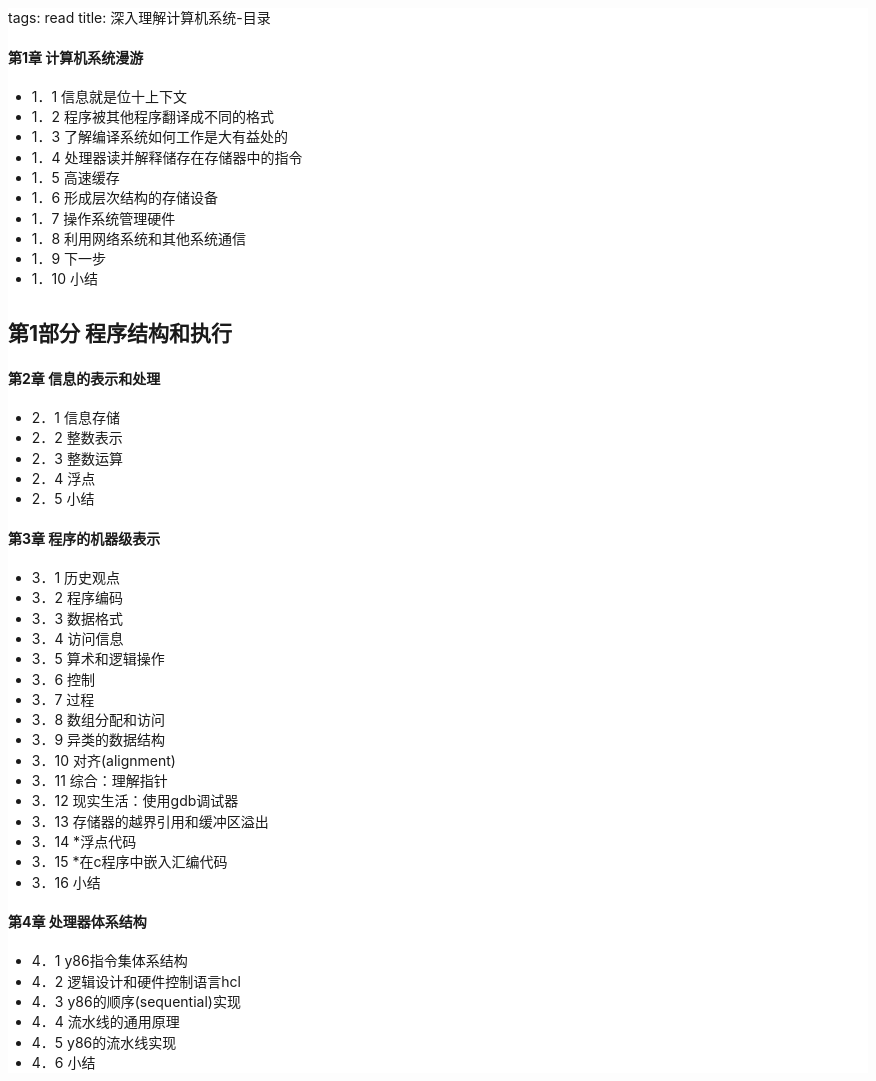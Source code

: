 tags: read
title: 深入理解计算机系统-目录


#### 第1章 计算机系统漫游
  + 1．1 信息就是位十上下文
  + 1．2 程序被其他程序翻译成不同的格式
  + 1．3 了解编译系统如何工作是大有益处的
  + 1．4 处理器读并解释储存在存储器中的指令
  + 1．5 高速缓存
  + 1．6 形成层次结构的存储设备
  + 1．7 操作系统管理硬件
  + 1．8 利用网络系统和其他系统通信
  + 1．9 下一步
  + 1．10 小结

## 第1部分 程序结构和执行

#### 第2章 信息的表示和处理

  + 2．1 信息存储
  + 2．2 整数表示
  + 2．3 整数运算
  + 2．4 浮点
  + 2．5 小结

#### 第3章 程序的机器级表示

  + 3．1 历史观点
  + 3．2 程序编码
  + 3．3 数据格式
  + 3．4 访问信息
  + 3．5 算术和逻辑操作
  + 3．6 控制
  + 3．7 过程
  + 3．8 数组分配和访问
  + 3．9 异类的数据结构
  + 3．10 对齐(alignment)
  + 3．11 综合：理解指针
  + 3．12 现实生活：使用gdb调试器
  + 3．13 存储器的越界引用和缓冲区溢出
  + 3．14 *浮点代码
  + 3．15 *在c程序中嵌入汇编代码
  + 3．16 小结

#### 第4章 处理器体系结构

  + 4．1 y86指令集体系结构
  + 4．2 逻辑设计和硬件控制语言hcl
  + 4．3 y86的顺序(sequential)实现
  + 4．4 流水线的通用原理
  + 4．5 y86的流水线实现
  + 4．6 小结
